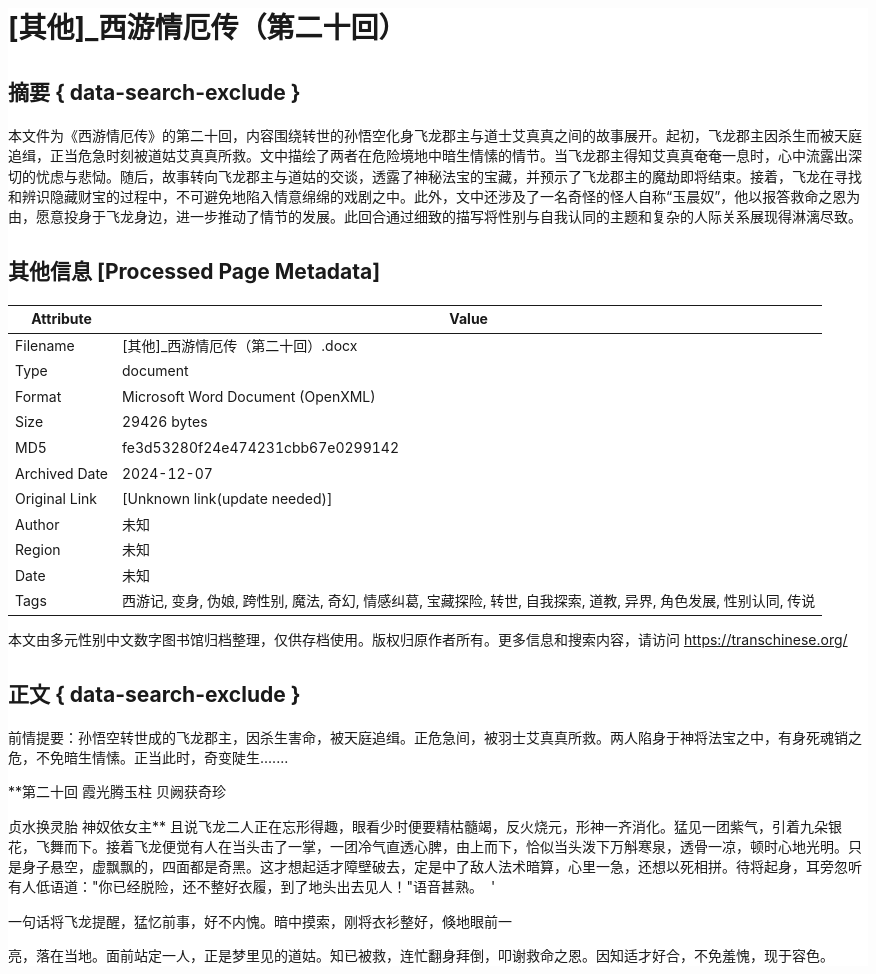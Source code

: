 # [其他]_西游情厄传（第二十回）



## 摘要  { data-search-exclude }


本文件为《西游情厄传》的第二十回，内容围绕转世的孙悟空化身飞龙郡主与道士艾真真之间的故事展开。起初，飞龙郡主因杀生而被天庭追缉，正当危急时刻被道姑艾真真所救。文中描绘了两者在危险境地中暗生情愫的情节。当飞龙郡主得知艾真真奄奄一息时，心中流露出深切的忧虑与悲恸。随后，故事转向飞龙郡主与道姑的交谈，透露了神秘法宝的宝藏，并预示了飞龙郡主的魔劫即将结束。接着，飞龙在寻找和辨识隐藏财宝的过程中，不可避免地陷入情意绵绵的戏剧之中。此外，文中还涉及了一名奇怪的怪人自称“玉晨奴”，他以报答救命之恩为由，愿意投身于飞龙身边，进一步推动了情节的发展。此回合通过细致的描写将性别与自我认同的主题和复杂的人际关系展现得淋漓尽致。



## 其他信息 [Processed Page Metadata]

| Attribute       | Value                                  |
|-----------------|----------------------------------------|
| Filename        | [其他]_西游情厄传（第二十回）.docx                             |
| Type            | document                                 |
| Format          | Microsoft Word Document (OpenXML)                               |
| Size            | 29426 bytes                           |
| MD5             | fe3d53280f24e474231cbb67e0299142                                  |
| Archived Date   | 2024-12-07                             |
| Original Link   | [Unknown link(update needed)]                         |
| Author          | 未知                               |
| Region          | 未知                               |
| Date            | 未知                                 |
| Tags            | 西游记, 变身, 伪娘, 跨性别, 魔法, 奇幻, 情感纠葛, 宝藏探险, 转世, 自我探索, 道教, 异界, 角色发展, 性别认同, 传说                                 |

本文由多元性别中文数字图书馆归档整理，仅供存档使用。版权归原作者所有。更多信息和搜索内容，请访问 <https://transchinese.org/>


## 正文 { data-search-exclude }


前情提要：孙悟空转世成的飞龙郡主，因杀生害命，被天庭追缉。正危急间，被羽士艾真真所救。两人陷身于神将法宝之中，有身死魂销之危，不免暗生情愫。正当此时，奇变陡生.......

**第二十回 霞光腾玉柱 贝阙获奇珍

贞水换灵胎 神奴依女主** 且说飞龙二人正在忘形得趣，眼看少时便要精枯髓竭，反火烧元，形神一齐消化。猛见一团紫气，引着九朵银花，飞舞而下。接着飞龙便觉有人在当头击了一掌，一团冷气直透心脾，由上而下，恰似当头泼下万斛寒泉，透骨一凉，顿时心地光明。只是身子悬空，虚飘飘的，四面都是奇黑。这才想起适才障壁破去，定是中了敌人法术暗算，心里一急，还想以死相拼。待将起身，耳旁忽听有人低语道："你已经脱险，还不整好衣履，到了地头出去见人！"语音甚熟。  '

一句话将飞龙提醒，猛忆前事，好不内愧。暗中摸索，刚将衣衫整好，倏地眼前一

亮，落在当地。面前站定一人，正是梦里见的道姑。知已被救，连忙翻身拜倒，叩谢救命之恩。因知适才好合，不免羞愧，现于容色。
